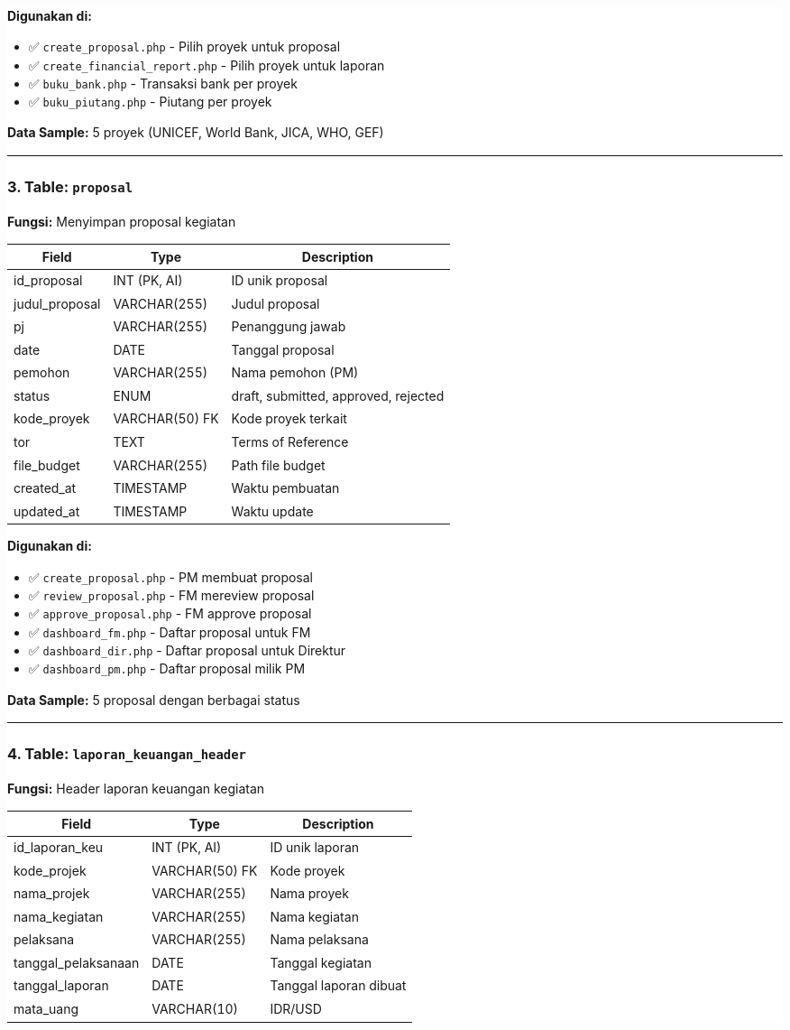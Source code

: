 **Digunakan di:**
- ✅ `create_proposal.php` - Pilih proyek untuk proposal
- ✅ `create_financial_report.php` - Pilih proyek untuk laporan
- ✅ `buku_bank.php` - Transaksi bank per proyek
- ✅ `buku_piutang.php` - Piutang per proyek

**Data Sample:** 5 proyek (UNICEF, World Bank, JICA, WHO, GEF)

---

### 3. **Table: `proposal`**
**Fungsi:** Menyimpan proposal kegiatan

| Field | Type | Description |
|-------|------|-------------|
| id_proposal | INT (PK, AI) | ID unik proposal |
| judul_proposal | VARCHAR(255) | Judul proposal |
| pj | VARCHAR(255) | Penanggung jawab |
| date | DATE | Tanggal proposal |
| pemohon | VARCHAR(255) | Nama pemohon (PM) |
| status | ENUM | draft, submitted, approved, rejected |
| kode_proyek | VARCHAR(50) FK | Kode proyek terkait |
| tor | TEXT | Terms of Reference |
| file_budget | VARCHAR(255) | Path file budget |
| created_at | TIMESTAMP | Waktu pembuatan |
| updated_at | TIMESTAMP | Waktu update |

**Digunakan di:**
- ✅ `create_proposal.php` - PM membuat proposal
- ✅ `review_proposal.php` - FM mereview proposal
- ✅ `approve_proposal.php` - FM approve proposal
- ✅ `dashboard_fm.php` - Daftar proposal untuk FM
- ✅ `dashboard_dir.php` - Daftar proposal untuk Direktur
- ✅ `dashboard_pm.php` - Daftar proposal milik PM

**Data Sample:** 5 proposal dengan berbagai status

---

### 4. **Table: `laporan_keuangan_header`**
**Fungsi:** Header laporan keuangan kegiatan

| Field | Type | Description |
|-------|------|-------------|
| id_laporan_keu | INT (PK, AI) | ID unik laporan |
| kode_projek | VARCHAR(50) FK | Kode proyek |
| nama_projek | VARCHAR(255) | Nama proyek |
| nama_kegiatan | VARCHAR(255) | Nama kegiatan |
| pelaksana | VARCHAR(255) | Nama pelaksana |
| tanggal_pelaksanaan | DATE | Tanggal kegiatan |
| tanggal_laporan | DATE | Tanggal laporan dibuat |
| mata_uang | VARCHAR(10) | IDR/USD |